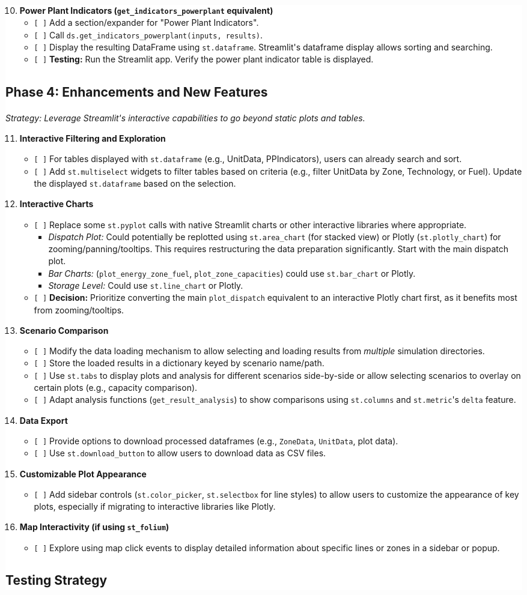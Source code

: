 10. **Power Plant Indicators (`get_indicators_powerplant` equivalent)**
    *   `[ ]` Add a section/expander for "Power Plant Indicators".
    *   `[ ]` Call `ds.get_indicators_powerplant(inputs, results)`.
    *   `[ ]` Display the resulting DataFrame using `st.dataframe`. Streamlit's dataframe display allows sorting and searching.
    *   `[ ]` **Testing:** Run the Streamlit app. Verify the power plant indicator table is displayed.

## Phase 4: Enhancements and New Features

*Strategy: Leverage Streamlit's interactive capabilities to go beyond static plots and tables.*

11. **Interactive Filtering and Exploration**
    *   `[ ]` For tables displayed with `st.dataframe` (e.g., UnitData, PPIndicators), users can already search and sort.
    *   `[ ]` Add `st.multiselect` widgets to filter tables based on criteria (e.g., filter UnitData by Zone, Technology, or Fuel). Update the displayed `st.dataframe` based on the selection.

12. **Interactive Charts**
    *   `[ ]` Replace some `st.pyplot` calls with native Streamlit charts or other interactive libraries where appropriate.
        *   *Dispatch Plot:* Could potentially be replotted using `st.area_chart` (for stacked view) or Plotly (`st.plotly_chart`) for zooming/panning/tooltips. This requires restructuring the data preparation significantly. Start with the main dispatch plot.
        *   *Bar Charts:* (`plot_energy_zone_fuel`, `plot_zone_capacities`) could use `st.bar_chart` or Plotly.
        *   *Storage Level:* Could use `st.line_chart` or Plotly.
    *   `[ ]` **Decision:** Prioritize converting the main `plot_dispatch` equivalent to an interactive Plotly chart first, as it benefits most from zooming/tooltips.

13. **Scenario Comparison**
    *   `[ ]` Modify the data loading mechanism to allow selecting and loading results from *multiple* simulation directories.
    *   `[ ]` Store the loaded results in a dictionary keyed by scenario name/path.
    *   `[ ]` Use `st.tabs` to display plots and analysis for different scenarios side-by-side or allow selecting scenarios to overlay on certain plots (e.g., capacity comparison).
    *   `[ ]` Adapt analysis functions (`get_result_analysis`) to show comparisons using `st.columns` and `st.metric`'s `delta` feature.

14. **Data Export**
    *   `[ ]` Provide options to download processed dataframes (e.g., `ZoneData`, `UnitData`, plot data).
    *   `[ ]` Use `st.download_button` to allow users to download data as CSV files.

15. **Customizable Plot Appearance**
    *   `[ ]` Add sidebar controls (`st.color_picker`, `st.selectbox` for line styles) to allow users to customize the appearance of key plots, especially if migrating to interactive libraries like Plotly.

16. **Map Interactivity (if using `st_folium`)**
    *   `[ ]` Explore using map click events to display detailed information about specific lines or zones in a sidebar or popup.

## Testing Strategy

